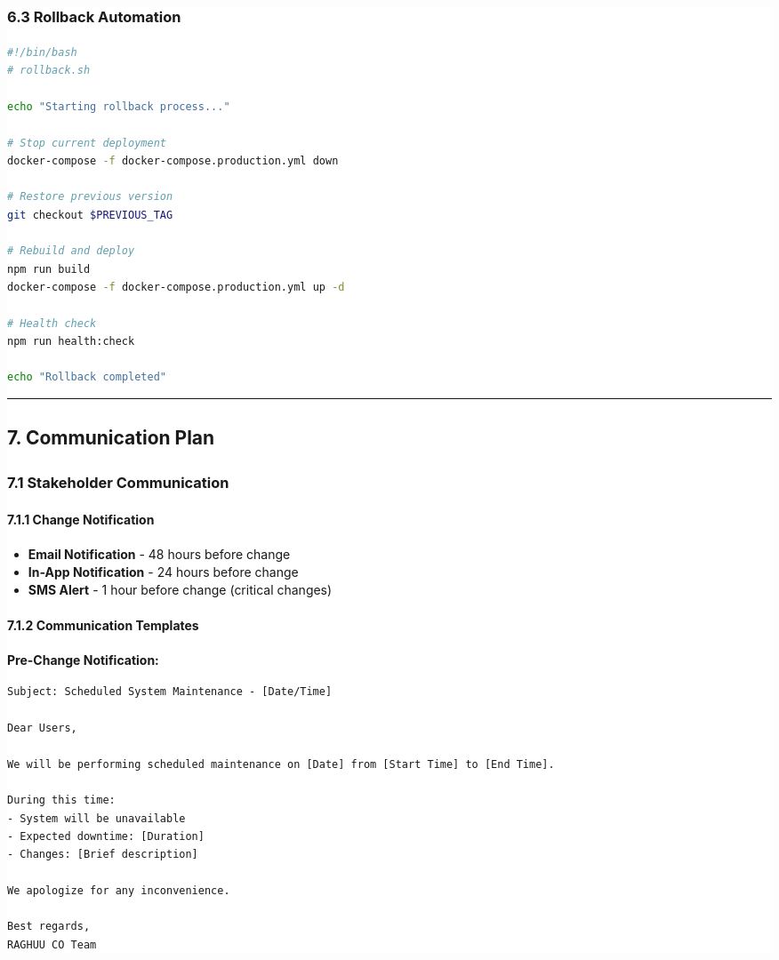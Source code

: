 ### 6.3 Rollback Automation

```bash
#!/bin/bash
# rollback.sh

echo "Starting rollback process..."

# Stop current deployment
docker-compose -f docker-compose.production.yml down

# Restore previous version
git checkout $PREVIOUS_TAG

# Rebuild and deploy
npm run build
docker-compose -f docker-compose.production.yml up -d

# Health check
npm run health:check

echo "Rollback completed"
```

---

## 7. Communication Plan

### 7.1 Stakeholder Communication

#### 7.1.1 Change Notification
- **Email Notification** - 48 hours before change
- **In-App Notification** - 24 hours before change
- **SMS Alert** - 1 hour before change (critical changes)

#### 7.1.2 Communication Templates

**Pre-Change Notification:**
```
Subject: Scheduled System Maintenance - [Date/Time]

Dear Users,

We will be performing scheduled maintenance on [Date] from [Start Time] to [End Time].

During this time:
- System will be unavailable
- Expected downtime: [Duration]
- Changes: [Brief description]

We apologize for any inconvenience.

Best regards,
RAGHUU CO Team
```

